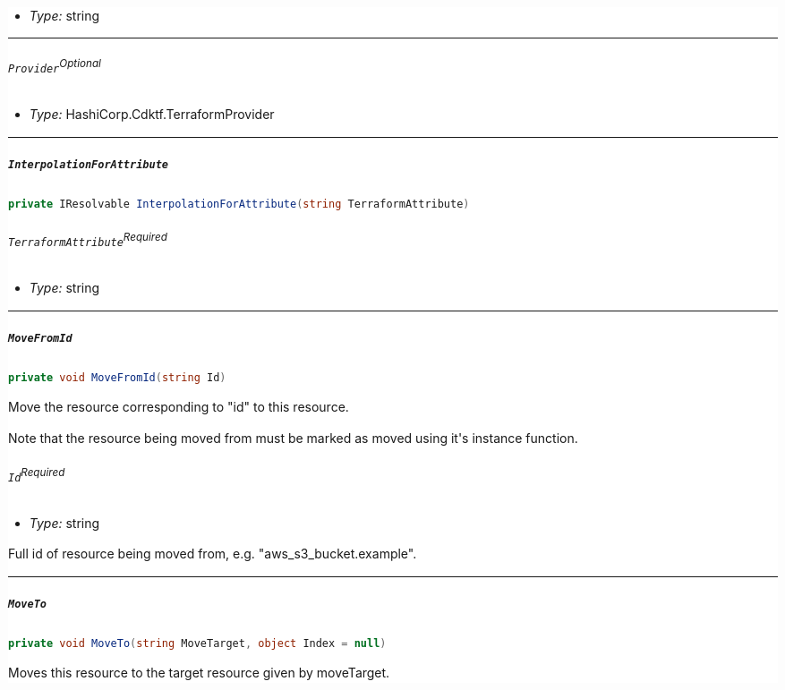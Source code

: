 - *Type:* string

---

###### `Provider`<sup>Optional</sup> <a name="Provider" id="@cdktf/provider-pagerduty.serviceEventRule.ServiceEventRule.importFrom.parameter.provider"></a>

- *Type:* HashiCorp.Cdktf.TerraformProvider

---

##### `InterpolationForAttribute` <a name="InterpolationForAttribute" id="@cdktf/provider-pagerduty.serviceEventRule.ServiceEventRule.interpolationForAttribute"></a>

```csharp
private IResolvable InterpolationForAttribute(string TerraformAttribute)
```

###### `TerraformAttribute`<sup>Required</sup> <a name="TerraformAttribute" id="@cdktf/provider-pagerduty.serviceEventRule.ServiceEventRule.interpolationForAttribute.parameter.terraformAttribute"></a>

- *Type:* string

---

##### `MoveFromId` <a name="MoveFromId" id="@cdktf/provider-pagerduty.serviceEventRule.ServiceEventRule.moveFromId"></a>

```csharp
private void MoveFromId(string Id)
```

Move the resource corresponding to "id" to this resource.

Note that the resource being moved from must be marked as moved using it's instance function.

###### `Id`<sup>Required</sup> <a name="Id" id="@cdktf/provider-pagerduty.serviceEventRule.ServiceEventRule.moveFromId.parameter.id"></a>

- *Type:* string

Full id of resource being moved from, e.g. "aws_s3_bucket.example".

---

##### `MoveTo` <a name="MoveTo" id="@cdktf/provider-pagerduty.serviceEventRule.ServiceEventRule.moveTo"></a>

```csharp
private void MoveTo(string MoveTarget, object Index = null)
```

Moves this resource to the target resource given by moveTarget.

